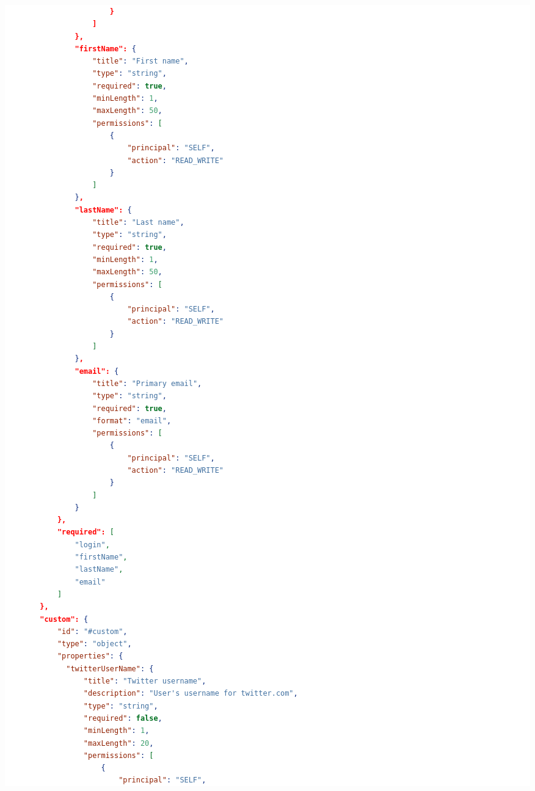 ~~~json
                        }
                    ]
                },
                "firstName": {
                    "title": "First name",
                    "type": "string",
                    "required": true,
                    "minLength": 1,
                    "maxLength": 50,
                    "permissions": [
                        {
                            "principal": "SELF",
                            "action": "READ_WRITE"
                        }
                    ]
                },
                "lastName": {
                    "title": "Last name",
                    "type": "string",
                    "required": true,
                    "minLength": 1,
                    "maxLength": 50,
                    "permissions": [
                        {
                            "principal": "SELF",
                            "action": "READ_WRITE"
                        }
                    ]
                },
                "email": {
                    "title": "Primary email",
                    "type": "string",
                    "required": true,
                    "format": "email",
                    "permissions": [
                        {
                            "principal": "SELF",
                            "action": "READ_WRITE"
                        }
                    ]
                }
            },
            "required": [
                "login",
                "firstName",
                "lastName",
                "email"
            ]
        },
        "custom": {
            "id": "#custom",
            "type": "object",
            "properties": {
              "twitterUserName": {
                  "title": "Twitter username",
                  "description": "User's username for twitter.com",
                  "type": "string",
                  "required": false,
                  "minLength": 1,
                  "maxLength": 20,
                  "permissions": [
                      {
                          "principal": "SELF",
~~~